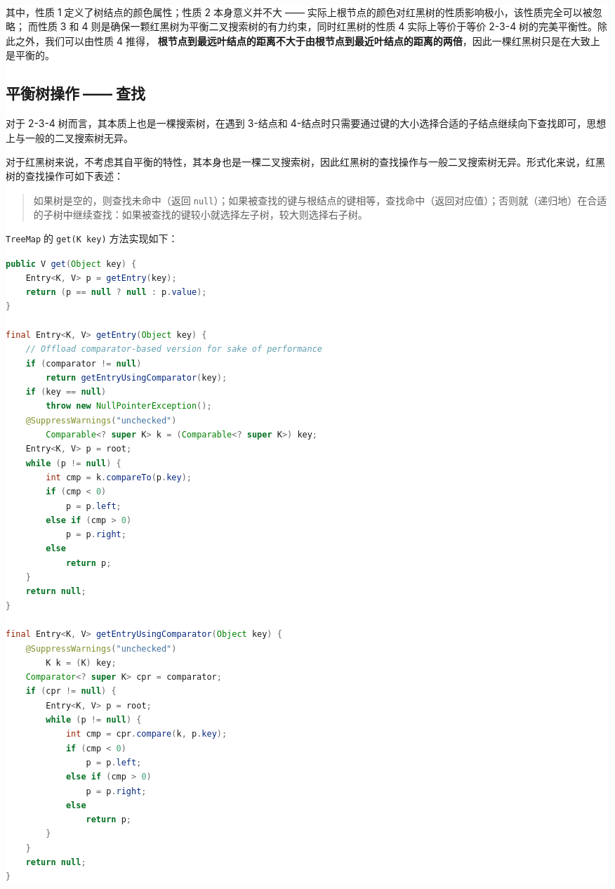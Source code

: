 其中，性质 1 定义了树结点的颜色属性；性质 2 本身意义并不大 —— 实际上根节点的颜色对红黑树的性质影响极小，该性质完全可以被忽略；
而性质 3 和 4 则是确保一颗红黑树为平衡二叉搜索树的有力约束，同时红黑树的性质 4 实际上等价于等价 2-3-4 树的完美平衡性。除此之外，我们可以由性质 4 推得，
**根节点到最远叶结点的距离不大于由根节点到最近叶结点的距离的两倍**，因此一棵红黑树只是在大致上是平衡的。

## 平衡树操作 —— 查找

对于 2-3-4 树而言，其本质上也是一棵搜索树，在遇到 3-结点和 4-结点时只需要通过键的大小选择合适的子结点继续向下查找即可，思想上与一般的二叉搜索树无异。

对于红黑树来说，不考虑其自平衡的特性，其本身也是一棵二叉搜索树，因此红黑树的查找操作与一般二叉搜索树无异。形式化来说，红黑树的查找操作可如下表述：

> 如果树是空的，则查找未命中（返回 `null`）；如果被查找的键与根结点的键相等，查找命中（返回对应值）；否则就（递归地）在合适的子树中继续查找：如果被查找的键较小就选择左子树，较大则选择右子树。

`TreeMap` 的 `get(K key)` 方法实现如下：

```java
public V get(Object key) {
    Entry<K, V> p = getEntry(key);
    return (p == null ? null : p.value);
}

final Entry<K, V> getEntry(Object key) {
    // Offload comparator-based version for sake of performance
    if (comparator != null)
        return getEntryUsingComparator(key);
    if (key == null)
        throw new NullPointerException();
    @SuppressWarnings("unchecked")
        Comparable<? super K> k = (Comparable<? super K>) key;
    Entry<K, V> p = root;
    while (p != null) {
        int cmp = k.compareTo(p.key);
        if (cmp < 0)
            p = p.left;
        else if (cmp > 0)
            p = p.right;
        else
            return p;
    }
    return null;
}

final Entry<K, V> getEntryUsingComparator(Object key) {
    @SuppressWarnings("unchecked")
        K k = (K) key;
    Comparator<? super K> cpr = comparator;
    if (cpr != null) {
        Entry<K, V> p = root;
        while (p != null) {
            int cmp = cpr.compare(k, p.key);
            if (cmp < 0)
                p = p.left;
            else if (cmp > 0)
                p = p.right;
            else
                return p;
        }
    }
    return null;
}
```
